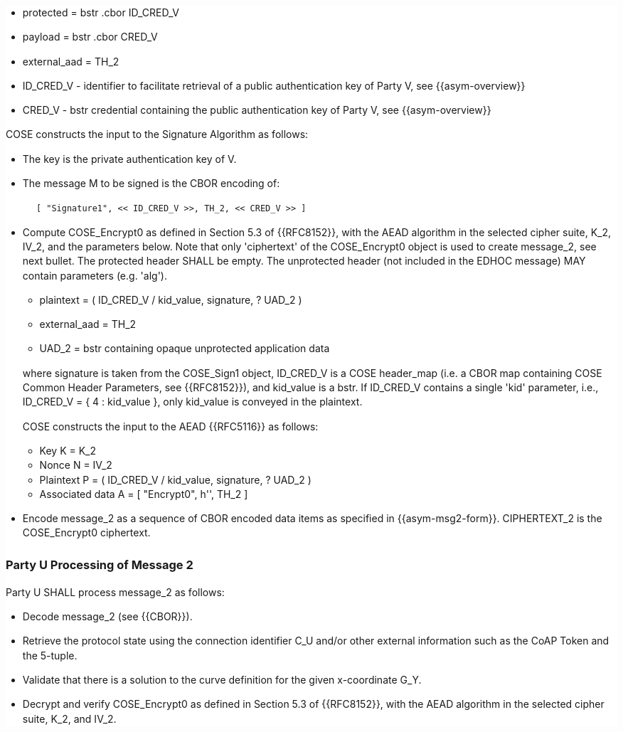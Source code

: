    * protected = bstr .cbor ID_CRED_V
     
   * payload = bstr .cbor CRED_V
   
   * external_aad = TH_2

   * ID_CRED_V - identifier to facilitate retrieval of a public authentication key of Party V, see {{asym-overview}}

   * CRED_V - bstr credential containing the public authentication key of Party V, see {{asym-overview}}
     
   COSE constructs the input to the Signature Algorithm as follows:
   
   * The key is the private authentication key of V.

   * The message M to be signed is the CBOR encoding of:

~~~~~~~~~~~
      [ "Signature1", << ID_CRED_V >>, TH_2, << CRED_V >> ]
~~~~~~~~~~~
   
* Compute COSE_Encrypt0 as defined in Section 5.3 of {{RFC8152}}, with the AEAD algorithm in the selected cipher suite, K_2, IV_2, and the parameters below.  Note that only 'ciphertext' of the COSE_Encrypt0 object is used to create message_2, see next bullet. The protected header SHALL be empty. The unprotected header (not included in the EDHOC message) MAY contain parameters (e.g. 'alg').
 
   * plaintext = ( ID_CRED_V / kid_value, signature, ? UAD_2 )

   * external_aad = TH_2

   * UAD_2 = bstr containing opaque unprotected application data

    where signature is taken from the COSE_Sign1 object, ID_CRED_V is a COSE header_map (i.e. a CBOR map containing COSE Common Header Parameters, see {{RFC8152}}), and kid_value is a bstr. If ID_CRED_V contains a single 'kid' parameter, i.e., ID_CRED_V = { 4 : kid_value }, only kid_value is conveyed in the plaintext.

   COSE constructs the input to the AEAD {{RFC5116}} as follows: 
   
   * Key K = K_2
   * Nonce N = IV_2
   * Plaintext P = ( ID_CRED_V / kid_value, signature, ? UAD_2 ) 
   * Associated data A = \[ "Encrypt0", h'', TH_2 \]
  
* Encode message_2 as a sequence of CBOR encoded data items as specified in {{asym-msg2-form}}. CIPHERTEXT_2 is the COSE_Encrypt0 ciphertext. 

### Party U Processing of Message 2

Party U SHALL process message_2 as follows:

* Decode message_2 (see {{CBOR}}).

* Retrieve the protocol state using the connection identifier C_U and/or other external information such as the CoAP Token and the 5-tuple.

* Validate that there is a solution to the curve definition for the given x-coordinate G_Y.

* Decrypt and verify COSE_Encrypt0 as defined in Section 5.3 of {{RFC8152}}, with the AEAD algorithm in the selected cipher suite, K_2, and IV_2.
